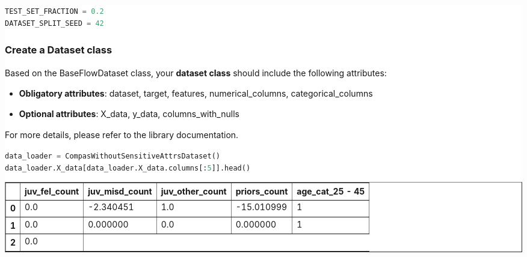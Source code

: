 
```python
TEST_SET_FRACTION = 0.2
DATASET_SPLIT_SEED = 42
```

### Create a Dataset class

Based on the BaseFlowDataset class, your **dataset class** should include the following attributes:

* **Obligatory attributes**: dataset, target, features, numerical_columns, categorical_columns

* **Optional attributes**: X_data, y_data, columns_with_nulls

For more details, please refer to the library documentation.


```python
data_loader = CompasWithoutSensitiveAttrsDataset()
data_loader.X_data[data_loader.X_data.columns[:5]].head()
```




<div>
<style scoped>
    .dataframe tbody tr th:only-of-type {
        vertical-align: middle;
    }

    .dataframe tbody tr th {
        vertical-align: top;
    }

    .dataframe thead th {
        text-align: right;
    }
</style>
<table border="1" class="dataframe">
  <thead>
    <tr style="text-align: right;">
      <th></th>
      <th>juv_fel_count</th>
      <th>juv_misd_count</th>
      <th>juv_other_count</th>
      <th>priors_count</th>
      <th>age_cat_25 - 45</th>
    </tr>
  </thead>
  <tbody>
    <tr>
      <th>0</th>
      <td>0.0</td>
      <td>-2.340451</td>
      <td>1.0</td>
      <td>-15.010999</td>
      <td>1</td>
    </tr>
    <tr>
      <th>1</th>
      <td>0.0</td>
      <td>0.000000</td>
      <td>0.0</td>
      <td>0.000000</td>
      <td>1</td>
    </tr>
    <tr>
      <th>2</th>
      <td>0.0</td>